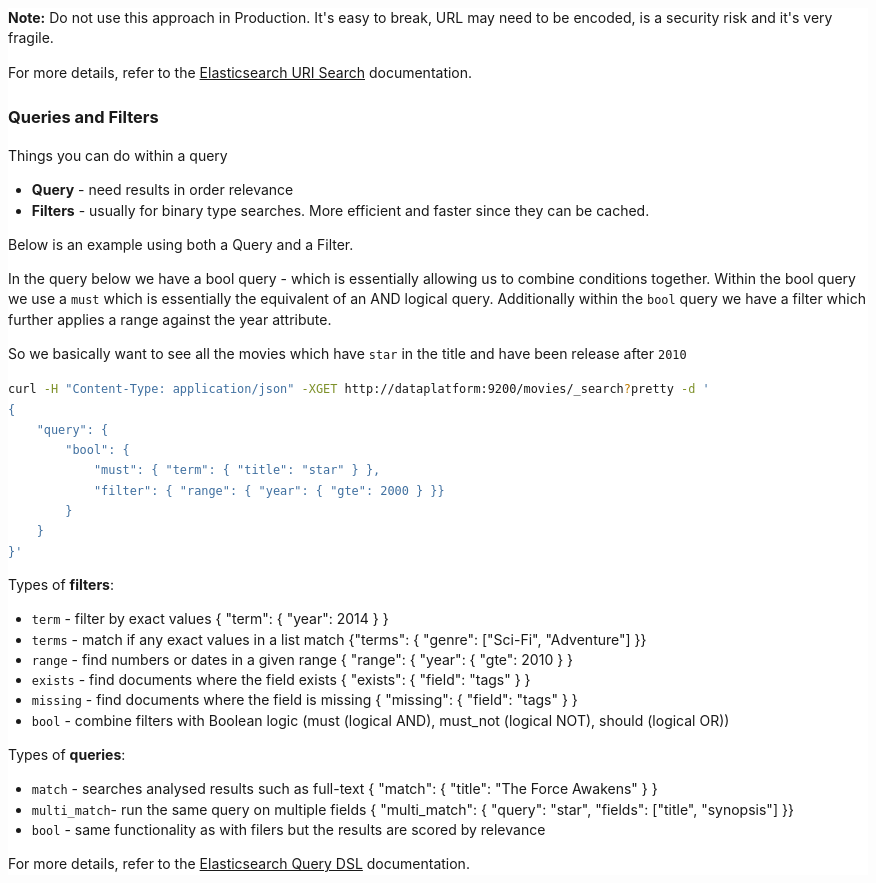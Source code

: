 **Note:** Do not use this approach in Production. It's easy to break, URL may need to be encoded, is a security risk and it's very fragile.

For more details, refer to the [Elasticsearch URI Search](https://www.elastic.co/guide/en/elasticsearch/reference/current/search-uri-request.html) documentation.

### Queries and Filters

Things you can do within a query

 * **Query** - need results in order relevance
 * **Filters** - usually for binary type searches. More efficient and faster since they can be cached.

Below is an example using both a Query and a Filter.

In the query below we have a bool query - which is essentially allowing us to combine conditions together. Within the bool query we use a `must` which is essentially the equivalent of an AND logical query. Additionally within the `bool` query we have a filter which further applies a range against the year attribute.

So we basically want to see all the movies which have `star` in the title and have been release after `2010`

```bash
curl -H "Content-Type: application/json" -XGET http://dataplatform:9200/movies/_search?pretty -d '
{
    "query": {
        "bool": { 
            "must": { "term": { "title": "star" } },
            "filter": { "range": { "year": { "gte": 2000 } }}
        }
    }
}'
```

Types of **filters**:

* `term` - filter by exact values { "term": { "year": 2014 } }
* `terms` - match if any exact values in a list match {"terms": { "genre": ["Sci-Fi", "Adventure"] }}
* `range` - find numbers or dates in a given range { "range": { "year": { "gte": 2010 } }
* `exists` - find documents where the field exists { "exists": { "field": "tags" } }
* `missing` - find documents where the field is missing { "missing": { "field": "tags" } }
* `bool` - combine filters with Boolean logic (must (logical AND), must_not (logical NOT), should (logical OR))

Types of **queries**:

* `match` - searches analysed results such as full-text { "match": { "title": "The Force Awakens" } }
* `multi_match`- run the same query on multiple fields { "multi_match": { "query": "star", "fields": ["title", "synopsis"] }}
* `bool` - same functionality as with filers but the results are scored by relevance

For more details, refer to the [Elasticsearch Query DSL](https://www.elastic.co/guide/en/elasticsearch/reference/7.0/query-dsl.html) documentation.
